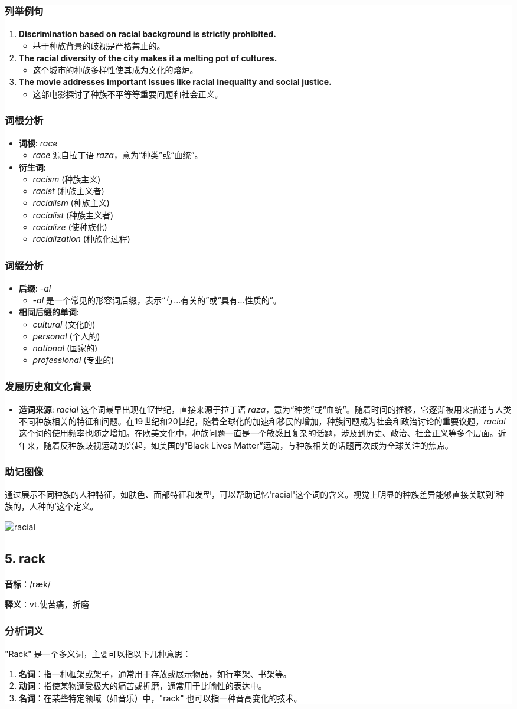 ### 列举例句
1. **Discrimination based on racial background is strictly prohibited.**  
   - 基于种族背景的歧视是严格禁止的。
2. **The racial diversity of the city makes it a melting pot of cultures.**  
   - 这个城市的种族多样性使其成为文化的熔炉。
3. **The movie addresses important issues like racial inequality and social justice.**  
   - 这部电影探讨了种族不平等等重要问题和社会正义。

### 词根分析
- **词根**: *race*  
  - *race* 源自拉丁语 *raza*，意为“种类”或“血统”。
- **衍生词**:  
  - *racism* (种族主义)  
  - *racist* (种族主义者)  
  - *racialism* (种族主义)  
  - *racialist* (种族主义者)  
  - *racialize* (使种族化)  
  - *racialization* (种族化过程)  

### 词缀分析
- **后缀**: *-al*  
  - *-al* 是一个常见的形容词后缀，表示“与...有关的”或“具有...性质的”。  
- **相同后缀的单词**:  
  - *cultural* (文化的)  
  - *personal* (个人的)  
  - *national* (国家的)  
  - *professional* (专业的)  

### 发展历史和文化背景
- **造词来源**: *racial* 这个词最早出现在17世纪，直接来源于拉丁语 *raza*，意为“种类”或“血统”。随着时间的推移，它逐渐被用来描述与人类不同种族相关的特征和问题。在19世纪和20世纪，随着全球化的加速和移民的增加，种族问题成为社会和政治讨论的重要议题，*racial*这个词的使用频率也随之增加。在欧美文化中，种族问题一直是一个敏感且复杂的话题，涉及到历史、政治、社会正义等多个层面。近年来，随着反种族歧视运动的兴起，如美国的“Black Lives Matter”运动，与种族相关的话题再次成为全球关注的焦点。

### 助记图像

通过展示不同种族的人种特征，如肤色、面部特征和发型，可以帮助记忆'racial'这个词的含义。视觉上明显的种族差异能够直接关联到'种族的，人种的'这个定义。

![racial](/imgs/cet4/r/racial.jpg)

## 5. rack

**音标**：/ræk/

**释义**：vt.使苦痛，折磨

### 分析词义

"Rack" 是一个多义词，主要可以指以下几种意思：

1. **名词**：指一种框架或架子，通常用于存放或展示物品，如行李架、书架等。
2. **动词**：指使某物遭受极大的痛苦或折磨，通常用于比喻性的表达中。
3. **名词**：在某些特定领域（如音乐）中，"rack" 也可以指一种音高变化的技术。
